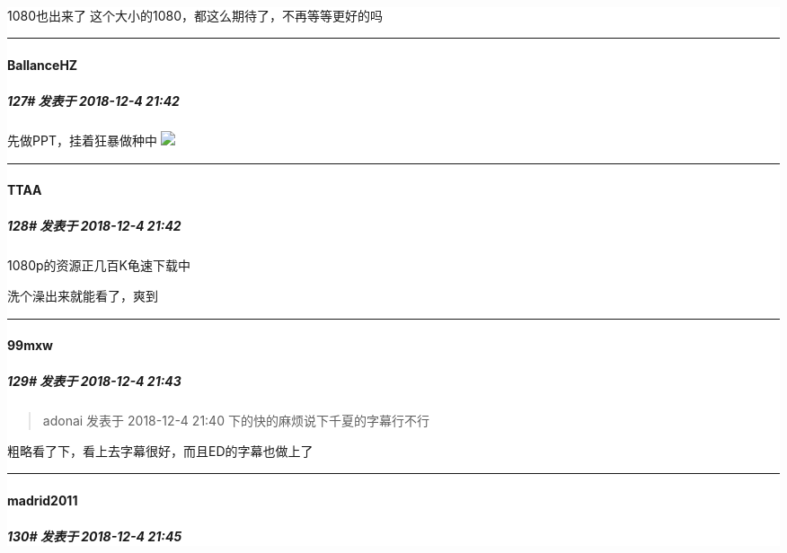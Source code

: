1080也出来了</blockquote>
这个大小的1080，都这么期待了，不再等等更好的吗







-----

####  BallanceHZ  
##### 127#       发表于 2018-12-4 21:42




先做PPT，挂着狂暴做种中
<img src="http://ww1.sinaimg.cn/large/ba0a634aly1fxv1o3c891j226z02zjs3.jpg" referrerpolicy="no-referrer">







-----

####  TTAA  
##### 128#       发表于 2018-12-4 21:42




1080p的资源正几百K龟速下载中

洗个澡出来就能看了，爽到







-----

####  99mxw  
##### 129#       发表于 2018-12-4 21:43



<blockquote>adonai 发表于 2018-12-4 21:40
下的快的麻烦说下千夏的字幕行不行</blockquote>
粗略看了下，看上去字幕很好，而且ED的字幕也做上了







-----

####  madrid2011  
##### 130#       发表于 2018-12-4 21:45


